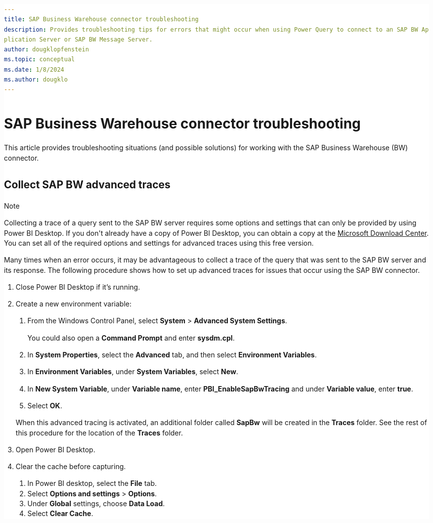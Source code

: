 ```yaml
---
title: SAP Business Warehouse connector troubleshooting
description: Provides troubleshooting tips for errors that might occur when using Power Query to connect to an SAP BW Application Server or SAP BW Message Server.
author: dougklopfenstein
ms.topic: conceptual
ms.date: 1/8/2024
ms.author: dougklo
---
```


# SAP Business Warehouse connector troubleshooting

This article provides troubleshooting situations (and possible solutions) for working with the SAP Business Warehouse (BW) connector.

## Collect SAP BW advanced traces

> [!NOTE]
> Collecting a trace of a query sent to the SAP BW server requires some options and settings that can only be provided by using Power BI Desktop. If you don't already have a copy of Power BI Desktop, you can obtain a copy at the [Microsoft Download Center](https://www.microsoft.com/download/details.aspx?id=58494). You can set all of the required options and settings for advanced traces using this free version.

Many times when an error occurs, it may be advantageous to collect a trace of the query that was sent to the SAP BW server and its response. The following procedure shows how to set up advanced traces for issues that occur using the SAP BW connector.

1. Close Power BI Desktop if it’s running.

2. Create a new environment variable:

    1. From the Windows Control Panel, select **System** > **Advanced System Settings**.

        You could also open a **Command Prompt** and enter **sysdm.cpl**.
    2. In **System Properties**, select the **Advanced** tab, and then select **Environment Variables**.
    3. In **Environment Variables**, under **System Variables**, select **New**.
    4. In **New System Variable**, under **Variable name**, enter **PBI_EnableSapBwTracing** and under **Variable value**, enter **true**.
    5. Select **OK**.

   When this advanced tracing is activated, an additional folder called **SapBw** will be created in the **Traces** folder. See the rest of this procedure for the location of the **Traces** folder.

3. Open Power BI Desktop.

4. Clear the cache before capturing.

    1. In Power BI desktop, select the **File** tab.
    2. Select **Options and settings** > **Options**.
    3. Under **Global** settings, choose **Data Load**.
    4. Select **Clear Cache**.
